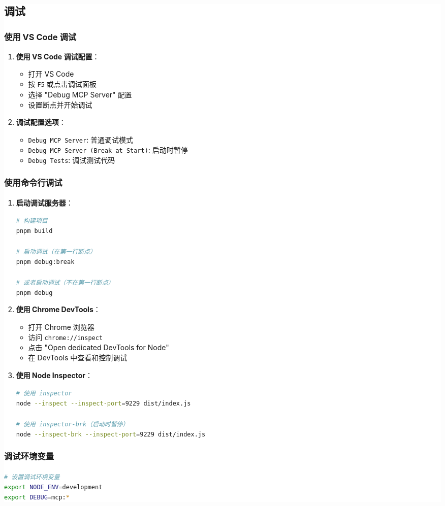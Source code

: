 ## 调试

### 使用 VS Code 调试

1. **使用 VS Code 调试配置**：

   - 打开 VS Code
   - 按 `F5` 或点击调试面板
   - 选择 "Debug MCP Server" 配置
   - 设置断点并开始调试

2. **调试配置选项**：
   - `Debug MCP Server`: 普通调试模式
   - `Debug MCP Server (Break at Start)`: 启动时暂停
   - `Debug Tests`: 调试测试代码

### 使用命令行调试

1. **启动调试服务器**：

   ```bash
   # 构建项目
   pnpm build

   # 启动调试（在第一行断点）
   pnpm debug:break

   # 或者启动调试（不在第一行断点）
   pnpm debug
   ```

2. **使用 Chrome DevTools**：

   - 打开 Chrome 浏览器
   - 访问 `chrome://inspect`
   - 点击 "Open dedicated DevTools for Node"
   - 在 DevTools 中查看和控制调试

3. **使用 Node Inspector**：

   ```bash
   # 使用 inspector
   node --inspect --inspect-port=9229 dist/index.js

   # 使用 inspector-brk（启动时暂停）
   node --inspect-brk --inspect-port=9229 dist/index.js
   ```

### 调试环境变量

```bash
# 设置调试环境变量
export NODE_ENV=development
export DEBUG=mcp:*
```
